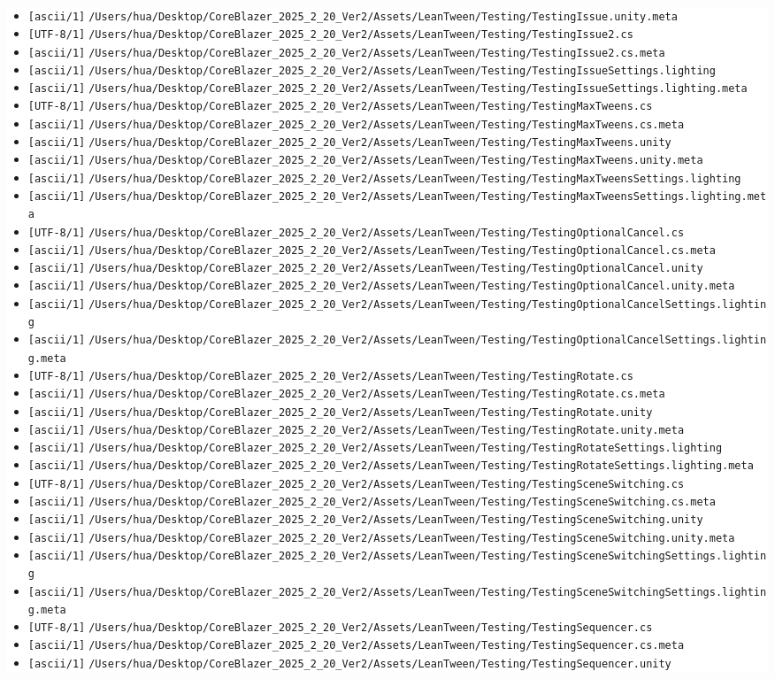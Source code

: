 - `[ascii/1]` `/Users/hua/Desktop/CoreBlazer_2025_2_20_Ver2/Assets/LeanTween/Testing/TestingIssue.unity.meta`
- `[UTF-8/1]` `/Users/hua/Desktop/CoreBlazer_2025_2_20_Ver2/Assets/LeanTween/Testing/TestingIssue2.cs`
- `[ascii/1]` `/Users/hua/Desktop/CoreBlazer_2025_2_20_Ver2/Assets/LeanTween/Testing/TestingIssue2.cs.meta`
- `[ascii/1]` `/Users/hua/Desktop/CoreBlazer_2025_2_20_Ver2/Assets/LeanTween/Testing/TestingIssueSettings.lighting`
- `[ascii/1]` `/Users/hua/Desktop/CoreBlazer_2025_2_20_Ver2/Assets/LeanTween/Testing/TestingIssueSettings.lighting.meta`
- `[UTF-8/1]` `/Users/hua/Desktop/CoreBlazer_2025_2_20_Ver2/Assets/LeanTween/Testing/TestingMaxTweens.cs`
- `[ascii/1]` `/Users/hua/Desktop/CoreBlazer_2025_2_20_Ver2/Assets/LeanTween/Testing/TestingMaxTweens.cs.meta`
- `[ascii/1]` `/Users/hua/Desktop/CoreBlazer_2025_2_20_Ver2/Assets/LeanTween/Testing/TestingMaxTweens.unity`
- `[ascii/1]` `/Users/hua/Desktop/CoreBlazer_2025_2_20_Ver2/Assets/LeanTween/Testing/TestingMaxTweens.unity.meta`
- `[ascii/1]` `/Users/hua/Desktop/CoreBlazer_2025_2_20_Ver2/Assets/LeanTween/Testing/TestingMaxTweensSettings.lighting`
- `[ascii/1]` `/Users/hua/Desktop/CoreBlazer_2025_2_20_Ver2/Assets/LeanTween/Testing/TestingMaxTweensSettings.lighting.meta`
- `[UTF-8/1]` `/Users/hua/Desktop/CoreBlazer_2025_2_20_Ver2/Assets/LeanTween/Testing/TestingOptionalCancel.cs`
- `[ascii/1]` `/Users/hua/Desktop/CoreBlazer_2025_2_20_Ver2/Assets/LeanTween/Testing/TestingOptionalCancel.cs.meta`
- `[ascii/1]` `/Users/hua/Desktop/CoreBlazer_2025_2_20_Ver2/Assets/LeanTween/Testing/TestingOptionalCancel.unity`
- `[ascii/1]` `/Users/hua/Desktop/CoreBlazer_2025_2_20_Ver2/Assets/LeanTween/Testing/TestingOptionalCancel.unity.meta`
- `[ascii/1]` `/Users/hua/Desktop/CoreBlazer_2025_2_20_Ver2/Assets/LeanTween/Testing/TestingOptionalCancelSettings.lighting`
- `[ascii/1]` `/Users/hua/Desktop/CoreBlazer_2025_2_20_Ver2/Assets/LeanTween/Testing/TestingOptionalCancelSettings.lighting.meta`
- `[UTF-8/1]` `/Users/hua/Desktop/CoreBlazer_2025_2_20_Ver2/Assets/LeanTween/Testing/TestingRotate.cs`
- `[ascii/1]` `/Users/hua/Desktop/CoreBlazer_2025_2_20_Ver2/Assets/LeanTween/Testing/TestingRotate.cs.meta`
- `[ascii/1]` `/Users/hua/Desktop/CoreBlazer_2025_2_20_Ver2/Assets/LeanTween/Testing/TestingRotate.unity`
- `[ascii/1]` `/Users/hua/Desktop/CoreBlazer_2025_2_20_Ver2/Assets/LeanTween/Testing/TestingRotate.unity.meta`
- `[ascii/1]` `/Users/hua/Desktop/CoreBlazer_2025_2_20_Ver2/Assets/LeanTween/Testing/TestingRotateSettings.lighting`
- `[ascii/1]` `/Users/hua/Desktop/CoreBlazer_2025_2_20_Ver2/Assets/LeanTween/Testing/TestingRotateSettings.lighting.meta`
- `[UTF-8/1]` `/Users/hua/Desktop/CoreBlazer_2025_2_20_Ver2/Assets/LeanTween/Testing/TestingSceneSwitching.cs`
- `[ascii/1]` `/Users/hua/Desktop/CoreBlazer_2025_2_20_Ver2/Assets/LeanTween/Testing/TestingSceneSwitching.cs.meta`
- `[ascii/1]` `/Users/hua/Desktop/CoreBlazer_2025_2_20_Ver2/Assets/LeanTween/Testing/TestingSceneSwitching.unity`
- `[ascii/1]` `/Users/hua/Desktop/CoreBlazer_2025_2_20_Ver2/Assets/LeanTween/Testing/TestingSceneSwitching.unity.meta`
- `[ascii/1]` `/Users/hua/Desktop/CoreBlazer_2025_2_20_Ver2/Assets/LeanTween/Testing/TestingSceneSwitchingSettings.lighting`
- `[ascii/1]` `/Users/hua/Desktop/CoreBlazer_2025_2_20_Ver2/Assets/LeanTween/Testing/TestingSceneSwitchingSettings.lighting.meta`
- `[UTF-8/1]` `/Users/hua/Desktop/CoreBlazer_2025_2_20_Ver2/Assets/LeanTween/Testing/TestingSequencer.cs`
- `[ascii/1]` `/Users/hua/Desktop/CoreBlazer_2025_2_20_Ver2/Assets/LeanTween/Testing/TestingSequencer.cs.meta`
- `[ascii/1]` `/Users/hua/Desktop/CoreBlazer_2025_2_20_Ver2/Assets/LeanTween/Testing/TestingSequencer.unity`